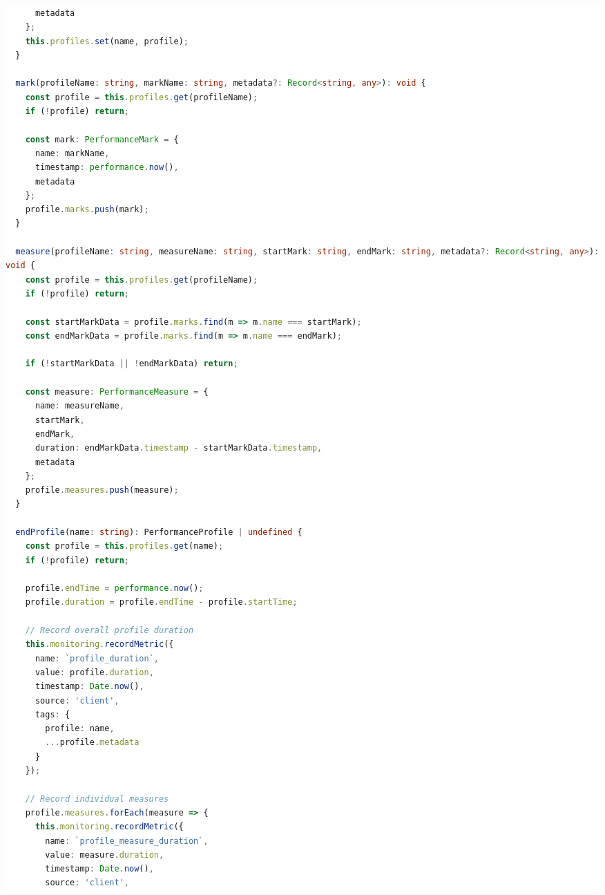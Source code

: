 ```typescript
      metadata
    };
    this.profiles.set(name, profile);
  }

  mark(profileName: string, markName: string, metadata?: Record<string, any>): void {
    const profile = this.profiles.get(profileName);
    if (!profile) return;

    const mark: PerformanceMark = {
      name: markName,
      timestamp: performance.now(),
      metadata
    };
    profile.marks.push(mark);
  }

  measure(profileName: string, measureName: string, startMark: string, endMark: string, metadata?: Record<string, any>): void {
    const profile = this.profiles.get(profileName);
    if (!profile) return;

    const startMarkData = profile.marks.find(m => m.name === startMark);
    const endMarkData = profile.marks.find(m => m.name === endMark);
    
    if (!startMarkData || !endMarkData) return;

    const measure: PerformanceMeasure = {
      name: measureName,
      startMark,
      endMark,
      duration: endMarkData.timestamp - startMarkData.timestamp,
      metadata
    };
    profile.measures.push(measure);
  }

  endProfile(name: string): PerformanceProfile | undefined {
    const profile = this.profiles.get(name);
    if (!profile) return;

    profile.endTime = performance.now();
    profile.duration = profile.endTime - profile.startTime;

    // Record overall profile duration
    this.monitoring.recordMetric({
      name: `profile_duration`,
      value: profile.duration,
      timestamp: Date.now(),
      source: 'client',
      tags: {
        profile: name,
        ...profile.metadata
      }
    });

    // Record individual measures
    profile.measures.forEach(measure => {
      this.monitoring.recordMetric({
        name: `profile_measure_duration`,
        value: measure.duration,
        timestamp: Date.now(),
        source: 'client',
```
